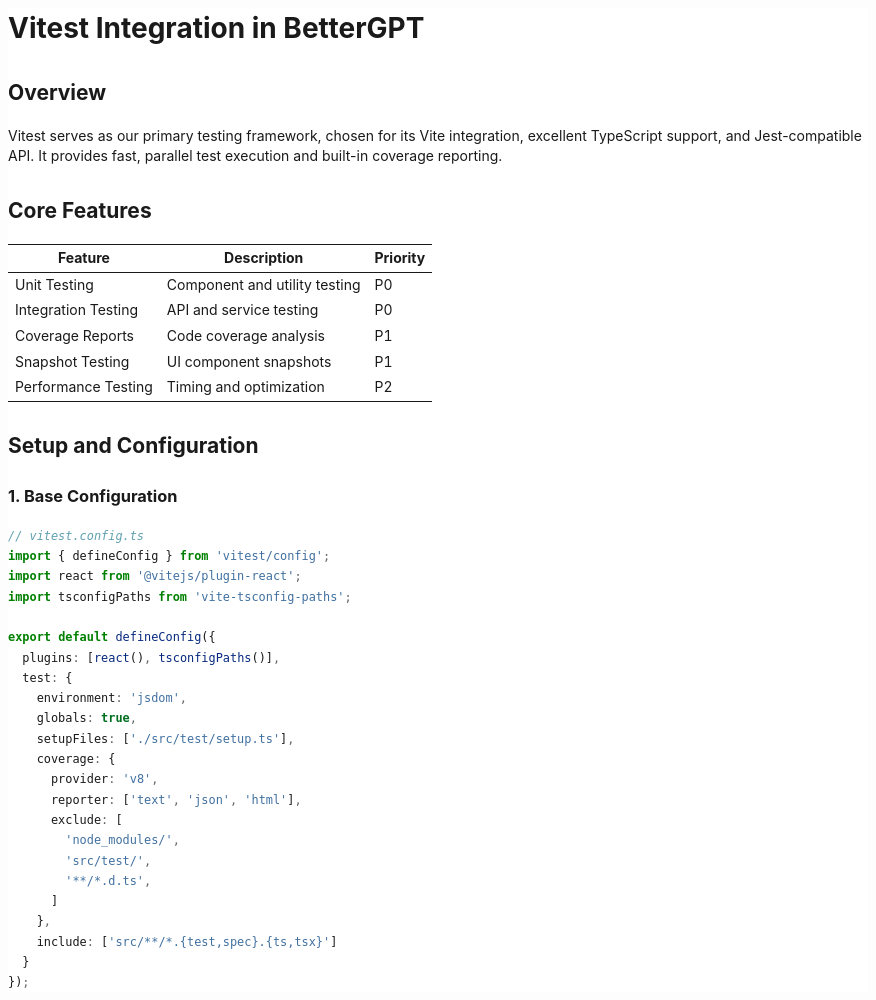 # Vitest Integration in BetterGPT

## Overview

Vitest serves as our primary testing framework, chosen for its Vite integration, excellent TypeScript support, and Jest-compatible API. It provides fast, parallel test execution and built-in coverage reporting.

## Core Features

| Feature | Description | Priority |
|---------|-------------|----------|
| Unit Testing | Component and utility testing | P0 |
| Integration Testing | API and service testing | P0 |
| Coverage Reports | Code coverage analysis | P1 |
| Snapshot Testing | UI component snapshots | P1 |
| Performance Testing | Timing and optimization | P2 |

## Setup and Configuration

### 1. Base Configuration

```typescript
// vitest.config.ts
import { defineConfig } from 'vitest/config';
import react from '@vitejs/plugin-react';
import tsconfigPaths from 'vite-tsconfig-paths';

export default defineConfig({
  plugins: [react(), tsconfigPaths()],
  test: {
    environment: 'jsdom',
    globals: true,
    setupFiles: ['./src/test/setup.ts'],
    coverage: {
      provider: 'v8',
      reporter: ['text', 'json', 'html'],
      exclude: [
        'node_modules/',
        'src/test/',
        '**/*.d.ts',
      ]
    },
    include: ['src/**/*.{test,spec}.{ts,tsx}']
  }
});
```
